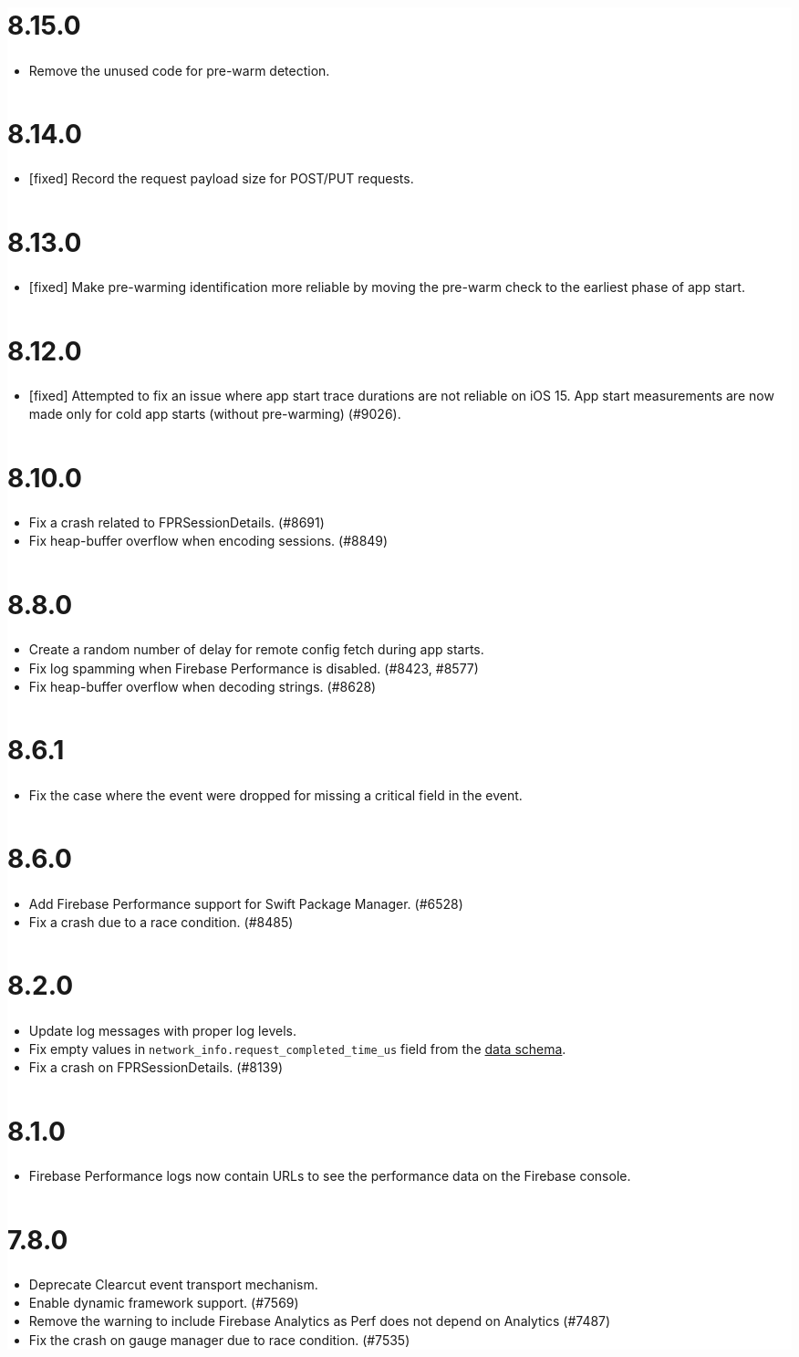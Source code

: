 # 8.15.0
- Remove the unused code for pre-warm detection.

# 8.14.0
- [fixed] Record the request payload size for POST/PUT requests.

# 8.13.0
- [fixed] Make pre-warming identification more reliable by moving the pre-warm check to the earliest phase of app start.

# 8.12.0
- [fixed] Attempted to fix an issue where app start trace durations are not reliable on iOS 15. App start measurements are now made only for cold app starts (without pre-warming) (#9026).

# 8.10.0
- Fix a crash related to FPRSessionDetails. (#8691)
- Fix heap-buffer overflow when encoding sessions. (#8849)

# 8.8.0
- Create a random number of delay for remote config fetch during app starts.
- Fix log spamming when Firebase Performance is disabled. (#8423, #8577)
- Fix heap-buffer overflow when decoding strings. (#8628)

# 8.6.1
- Fix the case where the event were dropped for missing a critical field in the event.

# 8.6.0
- Add Firebase Performance support for Swift Package Manager. (#6528)
- Fix a crash due to a race condition. (#8485)

# 8.2.0
- Update log messages with proper log levels.
- Fix empty values in `network_info.request_completed_time_us` field from the [data schema](https://firebase.google.com/docs/perf-mon/bigquery-export#detailed_data_schema).
- Fix a crash on FPRSessionDetails. (#8139)

# 8.1.0
- Firebase Performance logs now contain URLs to see the performance data on the Firebase console.

# 7.8.0
- Deprecate Clearcut event transport mechanism.
- Enable dynamic framework support. (#7569)
- Remove the warning to include Firebase Analytics as Perf does not depend on Analytics (#7487)
- Fix the crash on gauge manager due to race condition. (#7535)
